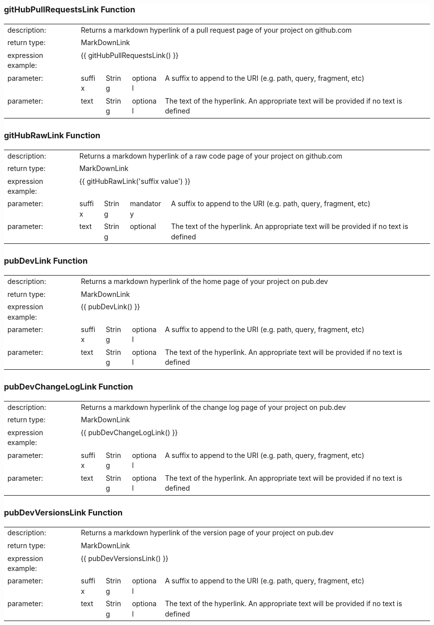### gitHubPullRequestsLink Function
<table>
<tr><td>description:</td><td colspan="4">Returns a markdown hyperlink of a pull request page of your project on github.com</td></tr>
<tr><td>return type:</td><td colspan="4">MarkDownLink</td></tr>
<tr><td>expression example:</td><td colspan="4">{{ gitHubPullRequestsLink() }}</td></tr>
<tr><td>parameter:</td><td>suffix</td><td>String</td><td>optional</td><td>A suffix to append to the URI (e.g. path, query, fragment, etc)</td></tr>
<tr><td>parameter:</td><td>text</td><td>String</td><td>optional</td><td>The text of the hyperlink. An appropriate text will be provided if no text is defined</td></tr>
</table>

### gitHubRawLink Function
<table>
<tr><td>description:</td><td colspan="4">Returns a markdown hyperlink of a raw code page of your project on github.com</td></tr>
<tr><td>return type:</td><td colspan="4">MarkDownLink</td></tr>
<tr><td>expression example:</td><td colspan="4">{{ gitHubRawLink('suffix value') }}</td></tr>
<tr><td>parameter:</td><td>suffix</td><td>String</td><td>mandatory</td><td>A suffix to append to the URI (e.g. path, query, fragment, etc)</td></tr>
<tr><td>parameter:</td><td>text</td><td>String</td><td>optional</td><td>The text of the hyperlink. An appropriate text will be provided if no text is defined</td></tr>
</table>

### pubDevLink Function
<table>
<tr><td>description:</td><td colspan="4">Returns a markdown hyperlink of the home page of your project on pub.dev</td></tr>
<tr><td>return type:</td><td colspan="4">MarkDownLink</td></tr>
<tr><td>expression example:</td><td colspan="4">{{ pubDevLink() }}</td></tr>
<tr><td>parameter:</td><td>suffix</td><td>String</td><td>optional</td><td>A suffix to append to the URI (e.g. path, query, fragment, etc)</td></tr>
<tr><td>parameter:</td><td>text</td><td>String</td><td>optional</td><td>The text of the hyperlink. An appropriate text will be provided if no text is defined</td></tr>
</table>

### pubDevChangeLogLink Function
<table>
<tr><td>description:</td><td colspan="4">Returns a markdown hyperlink of the change log page of your project on pub.dev</td></tr>
<tr><td>return type:</td><td colspan="4">MarkDownLink</td></tr>
<tr><td>expression example:</td><td colspan="4">{{ pubDevChangeLogLink() }}</td></tr>
<tr><td>parameter:</td><td>suffix</td><td>String</td><td>optional</td><td>A suffix to append to the URI (e.g. path, query, fragment, etc)</td></tr>
<tr><td>parameter:</td><td>text</td><td>String</td><td>optional</td><td>The text of the hyperlink. An appropriate text will be provided if no text is defined</td></tr>
</table>

### pubDevVersionsLink Function
<table>
<tr><td>description:</td><td colspan="4">Returns a markdown hyperlink of the version page of your project on pub.dev</td></tr>
<tr><td>return type:</td><td colspan="4">MarkDownLink</td></tr>
<tr><td>expression example:</td><td colspan="4">{{ pubDevVersionsLink() }}</td></tr>
<tr><td>parameter:</td><td>suffix</td><td>String</td><td>optional</td><td>A suffix to append to the URI (e.g. path, query, fragment, etc)</td></tr>
<tr><td>parameter:</td><td>text</td><td>String</td><td>optional</td><td>The text of the hyperlink. An appropriate text will be provided if no text is defined</td></tr>
</table>
